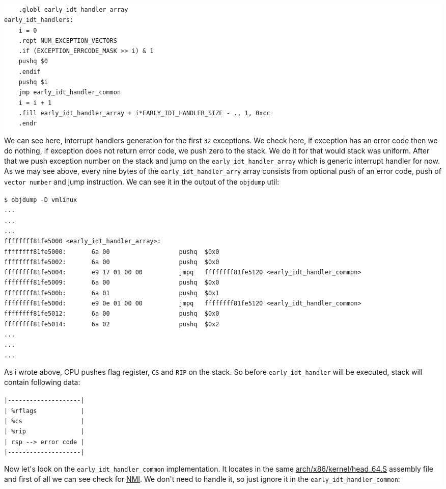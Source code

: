 ```assembly
	.globl early_idt_handler_array
early_idt_handlers:
	i = 0
	.rept NUM_EXCEPTION_VECTORS
	.if (EXCEPTION_ERRCODE_MASK >> i) & 1
	pushq $0
	.endif
	pushq $i
	jmp early_idt_handler_common
	i = i + 1
	.fill early_idt_handler_array + i*EARLY_IDT_HANDLER_SIZE - ., 1, 0xcc
	.endr
```

We can see here, interrupt handlers generation for the first `32` exceptions. We check here, if exception has an error code then we do nothing, if exception does not return error code, we push zero to the stack. We do it for that would stack was uniform. After that we push exception number on the stack and jump on the `early_idt_handler_array` which is generic interrupt handler for now. As we may see above, every nine bytes of the `early_idt_handler_arry` array consists from optional push of an error code, push of `vector number` and jump instruction. We can see it in the output of the `objdump` util:

```
$ objdump -D vmlinux
...
...
...
ffffffff81fe5000 <early_idt_handler_array>:
ffffffff81fe5000:       6a 00                   pushq  $0x0
ffffffff81fe5002:       6a 00                   pushq  $0x0
ffffffff81fe5004:       e9 17 01 00 00          jmpq   ffffffff81fe5120 <early_idt_handler_common>
ffffffff81fe5009:       6a 00                   pushq  $0x0
ffffffff81fe500b:       6a 01                   pushq  $0x1
ffffffff81fe500d:       e9 0e 01 00 00          jmpq   ffffffff81fe5120 <early_idt_handler_common>
ffffffff81fe5012:       6a 00                   pushq  $0x0
ffffffff81fe5014:       6a 02                   pushq  $0x2
...
...
...
```

As i wrote above, CPU pushes flag register, `CS` and `RIP` on the stack. So before `early_idt_handler` will be executed, stack will contain following data:

```
|--------------------|
| %rflags            |
| %cs                |
| %rip               |
| rsp --> error code |
|--------------------|
```

Now let's look on the `early_idt_handler_common` implementation. It locates in the same [arch/x86/kernel/head_64.S](https://github.com/torvalds/linux/blob/master/arch/x86/kernel/head_64.S#L343) assembly file and first of all we can see check for [NMI](http://en.wikipedia.org/wiki/Non-maskable_interrupt). We don't need to handle it, so just ignore it in the `early_idt_handler_common`:
